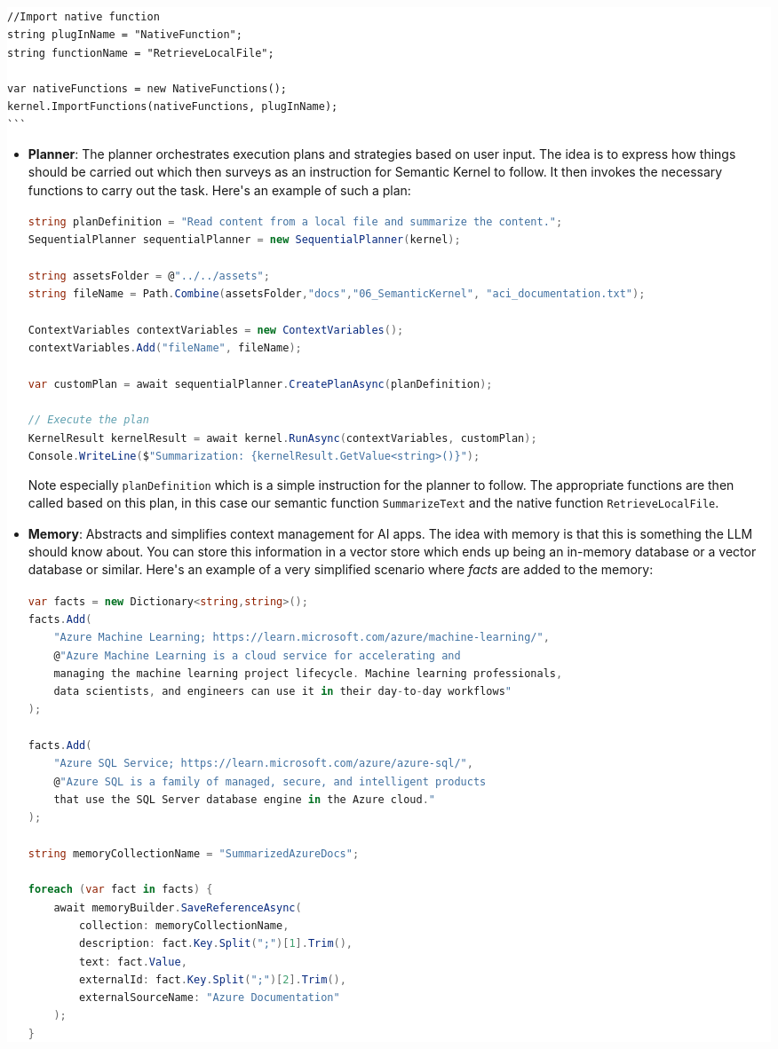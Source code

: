     //Import native function
    string plugInName = "NativeFunction";
    string functionName = "RetrieveLocalFile";
    
    var nativeFunctions = new NativeFunctions();
    kernel.ImportFunctions(nativeFunctions, plugInName);
    ```

- **Planner**: The planner orchestrates execution plans and strategies based on user input. The idea is to express how things should be carried out which then surveys as an instruction for Semantic Kernel to follow. It then invokes the necessary functions to carry out the task. Here's an example of such a plan:

    ```csharp
    string planDefinition = "Read content from a local file and summarize the content.";
    SequentialPlanner sequentialPlanner = new SequentialPlanner(kernel);
    
    string assetsFolder = @"../../assets";
    string fileName = Path.Combine(assetsFolder,"docs","06_SemanticKernel", "aci_documentation.txt");
    
    ContextVariables contextVariables = new ContextVariables();
    contextVariables.Add("fileName", fileName);
    
    var customPlan = await sequentialPlanner.CreatePlanAsync(planDefinition);
    
    // Execute the plan
    KernelResult kernelResult = await kernel.RunAsync(contextVariables, customPlan);
    Console.WriteLine($"Summarization: {kernelResult.GetValue<string>()}");
    ```

    Note especially `planDefinition` which is a simple instruction for the planner to follow. The appropriate functions are then called based on this plan, in this case our semantic function `SummarizeText` and the native function `RetrieveLocalFile`.
- **Memory**:  Abstracts and simplifies context management for AI apps. The idea with memory is that this is something the LLM should know about. You can store this information in a vector store which ends up being an in-memory database or a vector database or similar. Here's an example of a very simplified scenario where *facts* are added to the memory:

    ```csharp
    var facts = new Dictionary<string,string>();
    facts.Add(
        "Azure Machine Learning; https://learn.microsoft.com/azure/machine-learning/",
        @"Azure Machine Learning is a cloud service for accelerating and
        managing the machine learning project lifecycle. Machine learning professionals,
        data scientists, and engineers can use it in their day-to-day workflows"
    );
    
    facts.Add(
        "Azure SQL Service; https://learn.microsoft.com/azure/azure-sql/",
        @"Azure SQL is a family of managed, secure, and intelligent products
        that use the SQL Server database engine in the Azure cloud."
    );
    
    string memoryCollectionName = "SummarizedAzureDocs";
    
    foreach (var fact in facts) {
        await memoryBuilder.SaveReferenceAsync(
            collection: memoryCollectionName,
            description: fact.Key.Split(";")[1].Trim(),
            text: fact.Value,
            externalId: fact.Key.Split(";")[2].Trim(),
            externalSourceName: "Azure Documentation"
        );
    }
    ```
